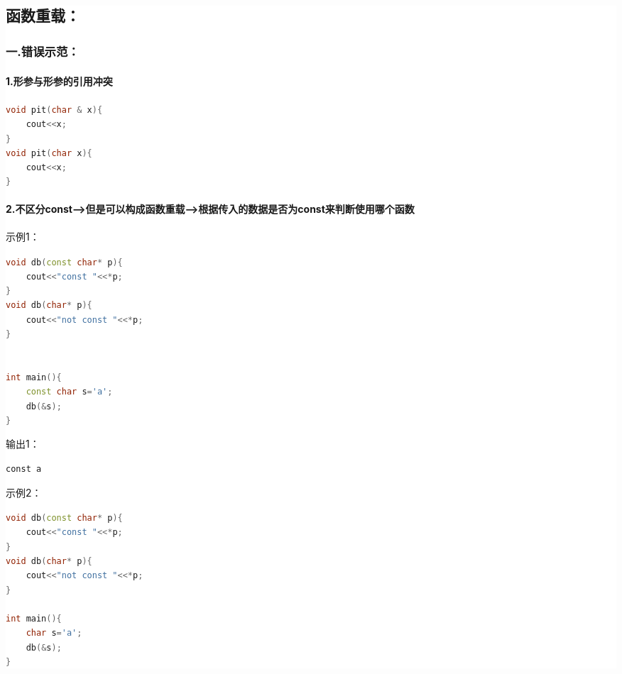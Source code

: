 

## 函数重载：

### 	一.错误示范：

#### 		1.形参与形参的引用冲突

```c++
void pit(char & x){
    cout<<x;
}	
void pit(char x){
    cout<<x;
}
```



#### 		2.不区分const-->但是可以构成函数重载-->根据传入的数据是否为const来判断使用哪个函数

示例1：

```c++
void db(const char* p){
    cout<<"const "<<*p;
}
void db(char* p){
    cout<<"not const "<<*p;
}


int main(){
    const char s='a';
    db(&s);
}
```

输出1：

```
const a
```

示例2：

```c++
void db(const char* p){
    cout<<"const "<<*p;
}
void db(char* p){
    cout<<"not const "<<*p;
}

int main(){
    char s='a';
    db(&s);
}
```
